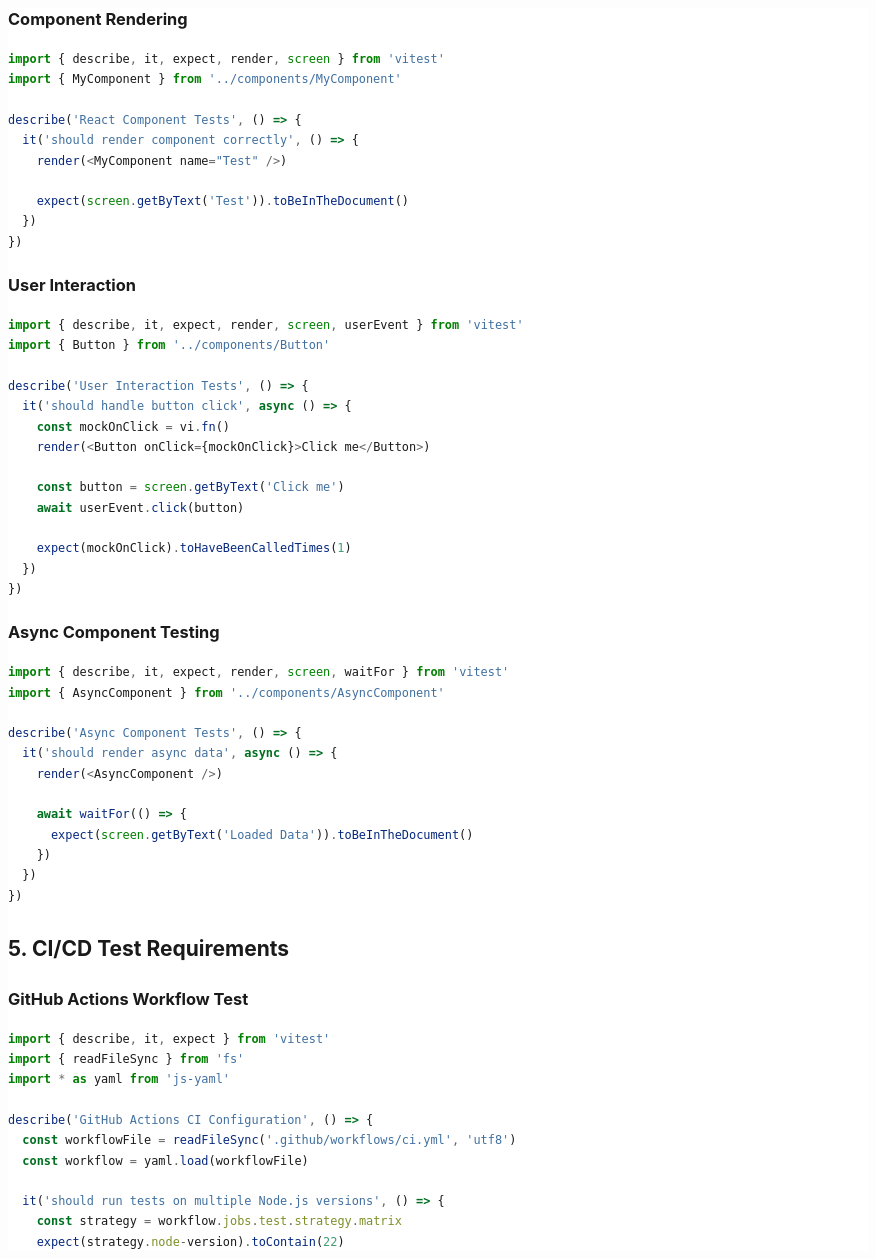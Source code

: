 ### Component Rendering
```typescript
import { describe, it, expect, render, screen } from 'vitest'
import { MyComponent } from '../components/MyComponent'

describe('React Component Tests', () => {
  it('should render component correctly', () => {
    render(<MyComponent name="Test" />)
    
    expect(screen.getByText('Test')).toBeInTheDocument()
  })
})
```

### User Interaction
```typescript
import { describe, it, expect, render, screen, userEvent } from 'vitest'
import { Button } from '../components/Button'

describe('User Interaction Tests', () => {
  it('should handle button click', async () => {
    const mockOnClick = vi.fn()
    render(<Button onClick={mockOnClick}>Click me</Button>)
    
    const button = screen.getByText('Click me')
    await userEvent.click(button)
    
    expect(mockOnClick).toHaveBeenCalledTimes(1)
  })
})
```

### Async Component Testing
```typescript
import { describe, it, expect, render, screen, waitFor } from 'vitest'
import { AsyncComponent } from '../components/AsyncComponent'

describe('Async Component Tests', () => {
  it('should render async data', async () => {
    render(<AsyncComponent />)
    
    await waitFor(() => {
      expect(screen.getByText('Loaded Data')).toBeInTheDocument()
    })
  })
})
```

## 5. CI/CD Test Requirements

### GitHub Actions Workflow Test
```typescript
import { describe, it, expect } from 'vitest'
import { readFileSync } from 'fs'
import * as yaml from 'js-yaml'

describe('GitHub Actions CI Configuration', () => {
  const workflowFile = readFileSync('.github/workflows/ci.yml', 'utf8')
  const workflow = yaml.load(workflowFile)

  it('should run tests on multiple Node.js versions', () => {
    const strategy = workflow.jobs.test.strategy.matrix
    expect(strategy.node-version).toContain(22)
```